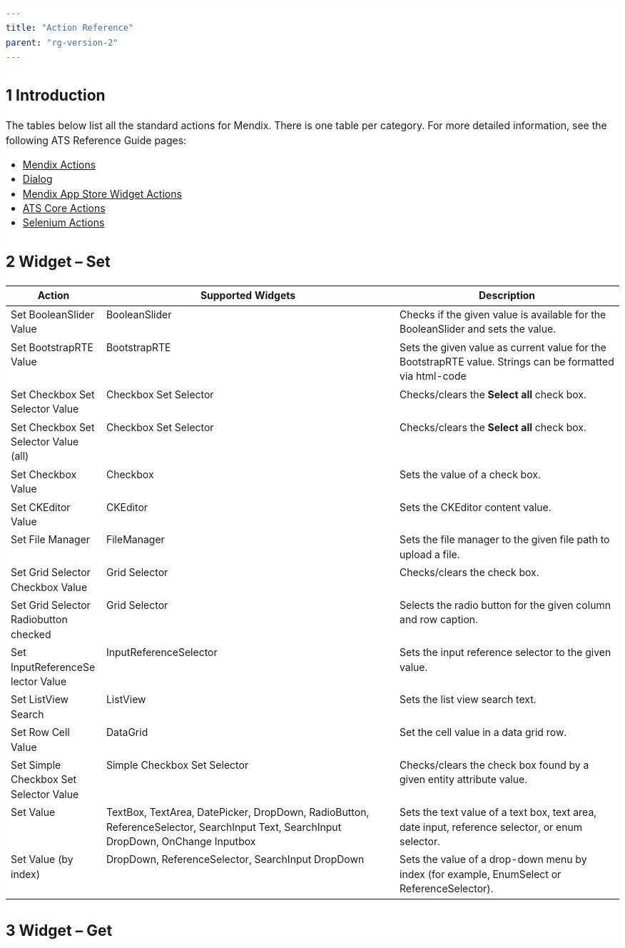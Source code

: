 ```yaml
---
title: "Action Reference"
parent: "rg-version-2"
---
```


## 1 Introduction

The tables below list all the standard actions for Mendix. There is one table per category. For more detailed information, see the following ATS Reference Guide pages: 

* [Mendix Actions](/ats/refguide/rg-version-1/mendix-actions)
* [Dialog](/ats/refguide/rg-version-1/dialog)
* [Mendix App Store Widget Actions](/ats/refguide/rg-version-1/mendix-appstore-widgets-actions)
* [ATS Core Actions](/ats/refguide/rg-version-1/ats-core-actions)
* [Selenium Actions](/ats/refguide/rg-version-1/selenium-actions)

## 2 Widget – Set

| Action           | Supported Widgets | Description                              |
| ---------------- | ----------------- | ---------------------------------------- |
| Set BooleanSlider Value          | BooleanSlider                    | Checks if the given value is available for the BooleanSlider and sets the value. |
| Set BootstrapRTE Value           | BootstrapRTE                     | Sets the given value as current value for the BootstrapRTE value. Strings can be formatted via html-code |
| Set Checkbox Set Selector Value  | Checkbox Set Selector            | Checks/clears the **Select all** check box. |
| Set Checkbox Set Selector Value (all) | Checkbox Set Selector       | Checks/clears the **Select all** check box. |
| Set Checkbox Value               | Checkbox                         | Sets the value of a check box. |
| Set CKEditor Value               | CKEditor                         | Sets the CKEditor content value. |
| Set File Manager                 | FileManager                      | Sets the file manager to the given file path to upload a file. |
| Set Grid Selector Checkbox Value | Grid Selector                    | Checks/clears the check box. |
| Set Grid Selector Radiobutton checked  | Grid Selector              | Selects the radio button for the given column and row caption. |
| Set InputReferenceSelector Value | InputReferenceSelector           | Sets the input reference selector to the given value. |
| Set ListView Search              | ListView                         | Sets the list view search text. |
| Set Row Cell Value               | DataGrid                         | Set the cell value in a data grid row. |
| Set Simple Checkbox Set Selector Value | Simple Checkbox Set Selector | Checks/clears the check box found by a given entity attribute value. |
| Set Value | TextBox, TextArea, DatePicker, DropDown, RadioButton, ReferenceSelector, SearchInput Text, SearchInput DropDown, OnChange Inputbox | Sets the text value of a text box, text area, date input, reference selector, or enum selector. |
| Set Value (by index) | DropDown, ReferenceSelector, SearchInput DropDown | Sets the value of a drop-down menu by index (for example, EnumSelect or ReferenceSelector). |

## 3 Widget – Get
